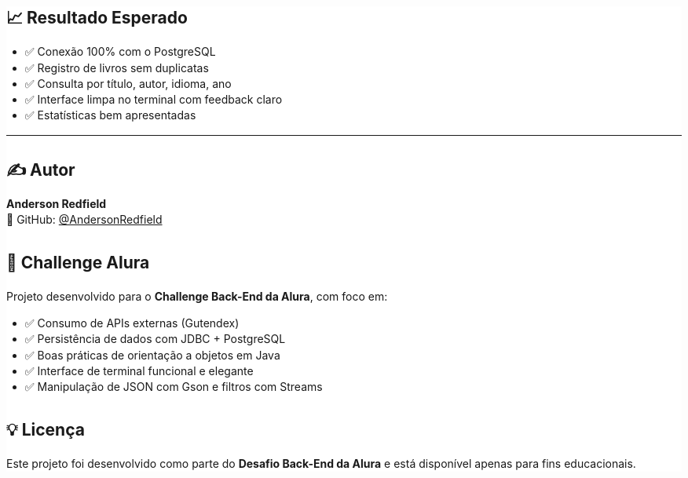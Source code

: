 
## 📈 Resultado Esperado

- ✅ Conexão 100% com o PostgreSQL  
- ✅ Registro de livros sem duplicatas  
- ✅ Consulta por título, autor, idioma, ano  
- ✅ Interface limpa no terminal com feedback claro  
- ✅ Estatísticas bem apresentadas  

---

## ✍️ Autor

**Anderson Redfield**  
🔗 GitHub: [@AndersonRedfield](https://github.com/AndersonRedfield)


## 🚀 Challenge Alura

Projeto desenvolvido para o **Challenge Back-End da Alura**, com foco em:


- ✅ Consumo de APIs externas (Gutendex)
- ✅ Persistência de dados com JDBC + PostgreSQL
- ✅ Boas práticas de orientação a objetos em Java
- ✅ Interface de terminal funcional e elegante
- ✅ Manipulação de JSON com Gson e filtros com Streams


## 💡 Licença

Este projeto foi desenvolvido como parte do **Desafio Back-End da Alura** e está disponível apenas para fins educacionais.
